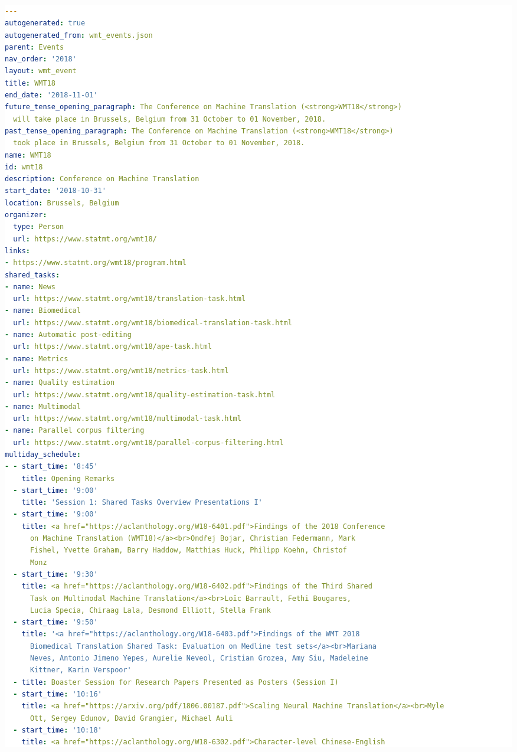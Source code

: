 ```yaml
---
autogenerated: true
autogenerated_from: wmt_events.json
parent: Events
nav_order: '2018'
layout: wmt_event
title: WMT18
end_date: '2018-11-01'
future_tense_opening_paragraph: The Conference on Machine Translation (<strong>WMT18</strong>)
  will take place in Brussels, Belgium from 31 October to 01 November, 2018.
past_tense_opening_paragraph: The Conference on Machine Translation (<strong>WMT18</strong>)
  took place in Brussels, Belgium from 31 October to 01 November, 2018.
name: WMT18
id: wmt18
description: Conference on Machine Translation
start_date: '2018-10-31'
location: Brussels, Belgium
organizer:
  type: Person
  url: https://www.statmt.org/wmt18/
links:
- https://www.statmt.org/wmt18/program.html
shared_tasks:
- name: News
  url: https://www.statmt.org/wmt18/translation-task.html
- name: Biomedical
  url: https://www.statmt.org/wmt18/biomedical-translation-task.html
- name: Automatic post-editing
  url: https://www.statmt.org/wmt18/ape-task.html
- name: Metrics
  url: https://www.statmt.org/wmt18/metrics-task.html
- name: Quality estimation
  url: https://www.statmt.org/wmt18/quality-estimation-task.html
- name: Multimodal
  url: https://www.statmt.org/wmt18/multimodal-task.html
- name: Parallel corpus filtering
  url: https://www.statmt.org/wmt18/parallel-corpus-filtering.html
multiday_schedule:
- - start_time: '8:45'
    title: Opening Remarks
  - start_time: '9:00'
    title: 'Session 1: Shared Tasks Overview Presentations I'
  - start_time: '9:00'
    title: <a href="https://aclanthology.org/W18-6401.pdf">Findings of the 2018 Conference
      on Machine Translation (WMT18)</a><br>Ondřej Bojar, Christian Federmann, Mark
      Fishel, Yvette Graham, Barry Haddow, Matthias Huck, Philipp Koehn, Christof
      Monz
  - start_time: '9:30'
    title: <a href="https://aclanthology.org/W18-6402.pdf">Findings of the Third Shared
      Task on Multimodal Machine Translation</a><br>Loïc Barrault, Fethi Bougares,
      Lucia Specia, Chiraag Lala, Desmond Elliott, Stella Frank
  - start_time: '9:50'
    title: '<a href="https://aclanthology.org/W18-6403.pdf">Findings of the WMT 2018
      Biomedical Translation Shared Task: Evaluation on Medline test sets</a><br>Mariana
      Neves, Antonio Jimeno Yepes, Aurelie Neveol, Cristian Grozea, Amy Siu, Madeleine
      Kittner, Karin Verspoor'
  - title: Boaster Session for Research Papers Presented as Posters (Session I)
  - start_time: '10:16'
    title: <a href="https://arxiv.org/pdf/1806.00187.pdf">Scaling Neural Machine Translation</a><br>Myle
      Ott, Sergey Edunov, David Grangier, Michael Auli
  - start_time: '10:18'
    title: <a href="https://aclanthology.org/W18-6302.pdf">Character-level Chinese-English
```